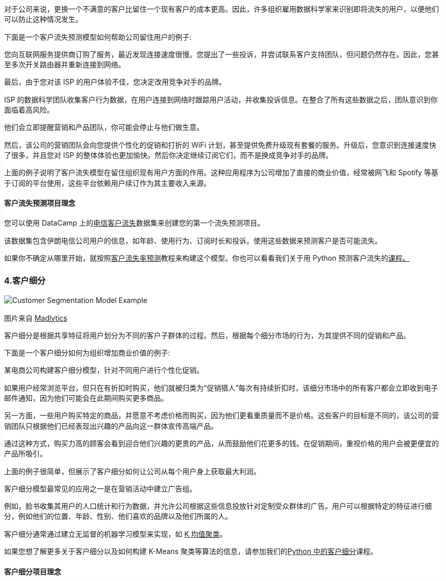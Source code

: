 对于公司来说，更换一个不满意的客户比留住一个现有客户的成本更高。因此，许多组织雇用数据科学家来识别即将流失的用户，以便他们可以防止这种情况发生。

下面是一个客户流失预测模型如何帮助公司留住用户的例子:

您向互联网服务提供商订购了服务，最近发现连接速度很慢。您提出了一些投诉，并尝试联系客户支持团队，但问题仍然存在。因此，您甚至多次开关路由器并重新连接到网络。

最后，由于您对该 ISP 的用户体验不佳，您决定改用竞争对手的品牌。

ISP 的数据科学团队收集客户行为数据，在用户连接到网络时跟踪用户活动，并收集投诉信息。在整合了所有这些数据之后，团队意识到你面临着高风险。

他们会立即提醒营销和产品团队，你可能会停止与他们做生意。

然后，该公司的营销团队会向您提供个性化的促销和打折的 WiFi 计划，甚至提供免费升级现有套餐的服务。升级后，您意识到连接速度快了很多，并且您对 ISP 的整体体验也更加愉快。然后你决定继续订阅它们，而不是换成竞争对手的品牌。

上面的例子说明了客户流失模型在留住组织现有用户方面的作用。这种应用程序为公司增加了直接的商业价值，经常被网飞和 Spotify 等基于订阅的平台使用，这些平台依赖用户续订作为其主要收入来源。

#### 客户流失预测项目理念

您可以使用 DataCamp 上的[电信客户流失](https://web.archive.org/web/20221129051032/https://www.datacamp.com/workspace/datasets/dataset-python-telecom-customer-churn)数据集来创建您的第一个流失预测项目。

该数据集包含伊朗电信公司用户的信息，如年龄、使用行为、订阅时长和投诉。使用这些数据来预测客户是否可能流失。

如果你不确定从哪里开始，就按照[客户流失率预测](https://web.archive.org/web/20221129051032/https://www.datacamp.com/blog/data-science-in-marketing-customer-churn-rate-prediction)教程来构建这个模型。你也可以看看我们关于用 Python 预测客户流失的[课程。](https://web.archive.org/web/20221129051032/https://www.datacamp.com/courses/marketing-analytics-predicting-customer-churn-in-python)

### 4.客户细分

![Customer Segmentation Model Example](img/25330f3e94b6d0d5be312f87f445e20a.png)

图片来自 [Madlytics](https://web.archive.org/web/20221129051032/https://www.madlytics.com/customer-market-segmentation)

客户细分是根据共享特征将用户划分为不同的客户子群体的过程。然后，根据每个细分市场的行为，为其提供不同的促销和产品。

下面是一个客户细分如何为组织增加商业价值的例子:

某电商公司构建客户细分模型，针对不同用户进行个性化促销。

如果用户经常浏览平台，但只在有折扣时购买，他们就被归类为“促销猎人”每次有持续折扣时，该细分市场中的所有客户都会立即收到电子邮件通知，因为他们可能会在此期间购买更多商品。

另一方面，一些用户购买特定的商品，并愿意不考虑价格而购买，因为他们更看重质量而不是价格。这些客户的目标是不同的，该公司的营销团队只根据他们已经表现出兴趣的产品向这一群体宣传高端产品。

通过这种方式，购买力高的顾客会看到迎合他们兴趣的更贵的产品，从而鼓励他们花更多的钱。在促销期间，重视价格的用户会被更便宜的产品所吸引。

上面的例子很简单，但展示了客户细分如何让公司从每个用户身上获取最大利润。

客户细分模型最常见的应用之一是在营销活动中建立广告组。

例如，脸书收集其用户的人口统计和行为数据，并允许公司根据这些信息投放针对定制受众群体的广告。用户可以根据特定的特征进行细分，例如他们的位置、年龄、性别、他们喜欢的品牌以及他们所属的人。

客户细分通常通过建立无监督的机器学习模型来实现，如 [K 均值聚类](https://web.archive.org/web/20221129051032/https://www.datacamp.com/tutorial/k-means-clustering-python)。

如果您想了解更多关于客户细分以及如何构建 K-Means 聚类等算法的信息，请参加我们的[Python 中的客户细分](https://web.archive.org/web/20221129051032/https://datacamp.com/courses/customer-segmentation-in-python)课程。

#### 客户细分项目理念

